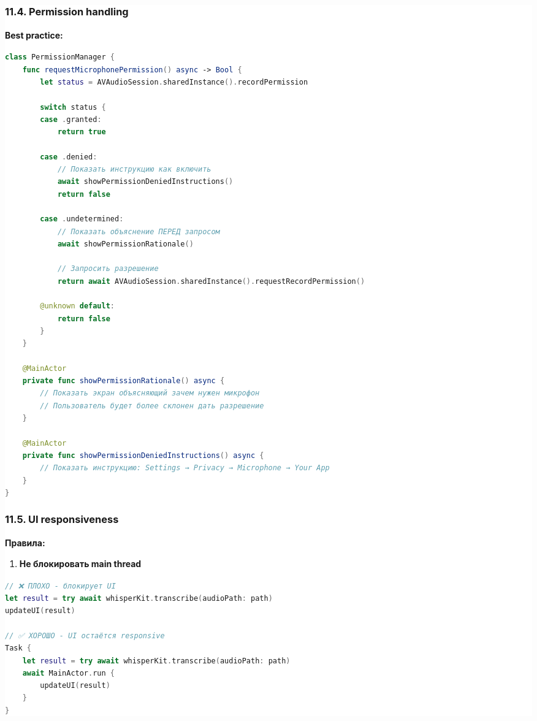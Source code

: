 ### 11.4. Permission handling

**Best practice:**

```swift
class PermissionManager {
    func requestMicrophonePermission() async -> Bool {
        let status = AVAudioSession.sharedInstance().recordPermission
        
        switch status {
        case .granted:
            return true
            
        case .denied:
            // Показать инструкцию как включить
            await showPermissionDeniedInstructions()
            return false
            
        case .undetermined:
            // Показать объяснение ПЕРЕД запросом
            await showPermissionRationale()
            
            // Запросить разрешение
            return await AVAudioSession.sharedInstance().requestRecordPermission()
            
        @unknown default:
            return false
        }
    }
    
    @MainActor
    private func showPermissionRationale() async {
        // Показать экран объясняющий зачем нужен микрофон
        // Пользователь будет более склонен дать разрешение
    }
    
    @MainActor
    private func showPermissionDeniedInstructions() async {
        // Показать инструкцию: Settings → Privacy → Microphone → Your App
    }
}
```

### 11.5. UI responsiveness

**Правила:**

1. **Не блокировать main thread**

```swift
// ❌ ПЛОХО - блокирует UI
let result = try await whisperKit.transcribe(audioPath: path)
updateUI(result)

// ✅ ХОРОШО - UI остаётся responsive
Task {
    let result = try await whisperKit.transcribe(audioPath: path)
    await MainActor.run {
        updateUI(result)
    }
}
```

